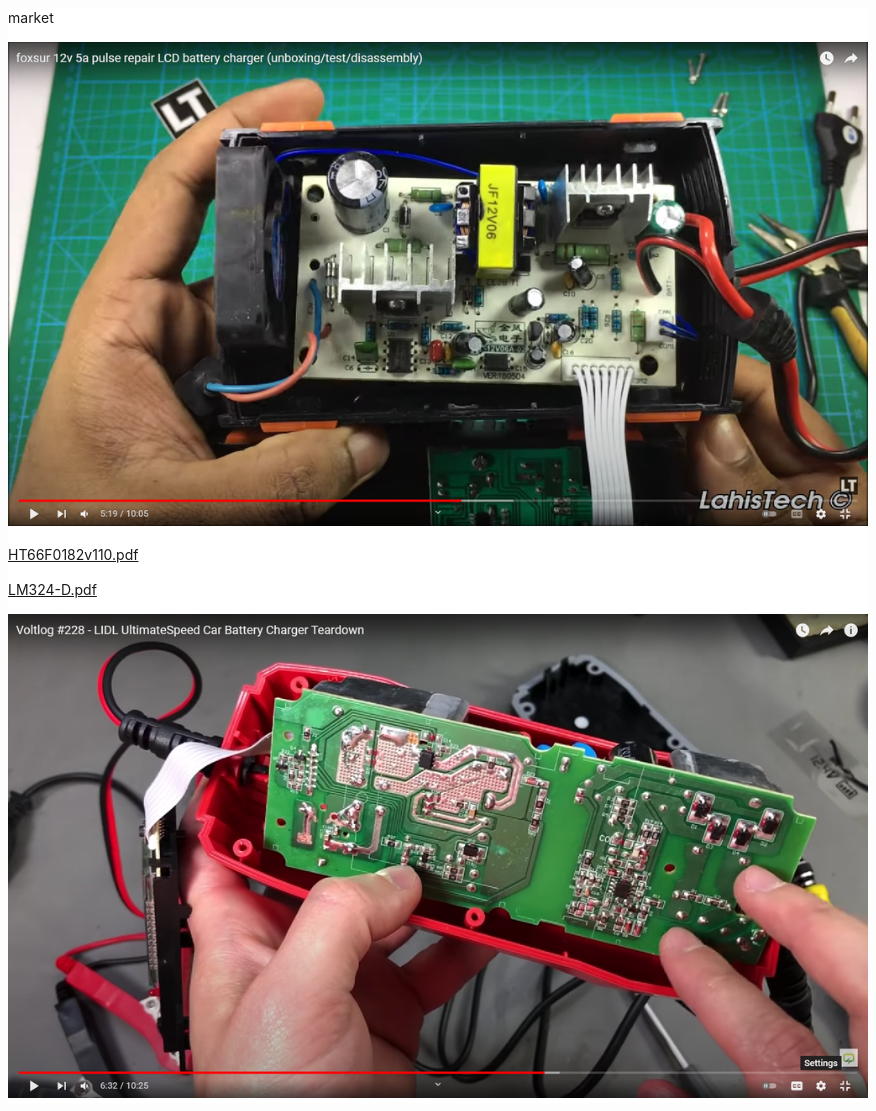 market

![Untitled](lead%20acid%20battery%20charger%2017d50d468b444d2d940d83cfe3717b67/Untitled%2017.png)

[HT66F0182v110.pdf](lead%20acid%20battery%20charger%2017d50d468b444d2d940d83cfe3717b67/HT66F0182v110.pdf)

[LM324-D.pdf](lead%20acid%20battery%20charger%2017d50d468b444d2d940d83cfe3717b67/LM324-D.pdf)

![Untitled](lead%20acid%20battery%20charger%2017d50d468b444d2d940d83cfe3717b67/Untitled%2018.png)
